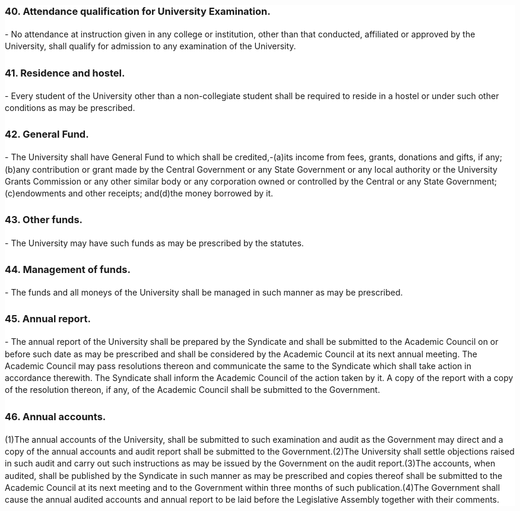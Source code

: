 ### 40. Attendance qualification for University Examination.

\- No attendance at instruction given in any college or institution, other
than that conducted, affiliated or approved by the University, shall qualify
for admission to any examination of the University.

### 41. Residence and hostel.

\- Every student of the University other than a non-collegiate student shall
be required to reside in a hostel or under such other conditions as may be
prescribed.

### 42. General Fund.

\- The University shall have General Fund to which shall be credited,-(a)its
income from fees, grants, donations and gifts, if any;(b)any contribution or
grant made by the Central Government or any State Government or any local
authority or the University Grants Commission or any other similar body or any
corporation owned or controlled by the Central or any State
Government;(c)endowments and other receipts; and(d)the money borrowed by it.

### 43. Other funds.

\- The University may have such funds as may be prescribed by the statutes.

### 44. Management of funds.

\- The funds and all moneys of the University shall be managed in such manner
as may be prescribed.

### 45. Annual report.

\- The annual report of the University shall be prepared by the Syndicate and
shall be submitted to the Academic Council on or before such date as may be
prescribed and shall be considered by the Academic Council at its next annual
meeting. The Academic Council may pass resolutions thereon and communicate the
same to the Syndicate which shall take action in accordance therewith. The
Syndicate shall inform the Academic Council of the action taken by it. A copy
of the report with a copy of the resolution thereon, if any, of the Academic
Council shall be submitted to the Government.

### 46. Annual accounts.

(1)The annual accounts of the University, shall be submitted to such
examination and audit as the Government may direct and a copy of the annual
accounts and audit report shall be submitted to the Government.(2)The
University shall settle objections raised in such audit and carry out such
instructions as may be issued by the Government on the audit report.(3)The
accounts, when audited, shall be published by the Syndicate in such manner as
may be prescribed and copies thereof shall be submitted to the Academic
Council at its next meeting and to the Government within three months of such
publication.(4)The Government shall cause the annual audited accounts and
annual report to be laid before the Legislative Assembly together with their
comments.
